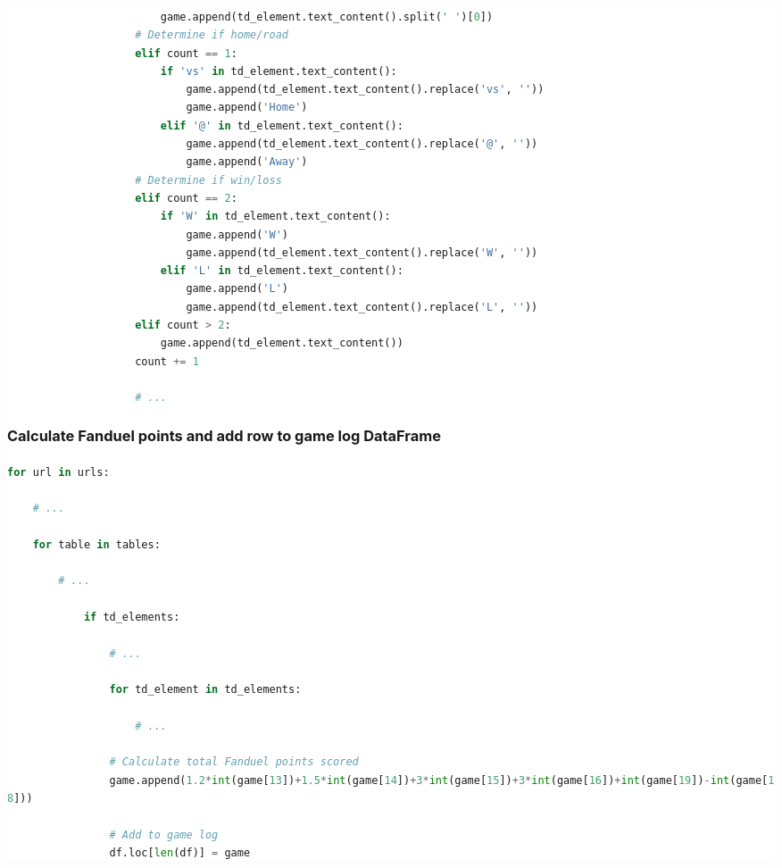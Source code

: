 ```python
                        game.append(td_element.text_content().split(' ')[0])
                    # Determine if home/road
                    elif count == 1:
                        if 'vs' in td_element.text_content():
                            game.append(td_element.text_content().replace('vs', ''))
                            game.append('Home')
                        elif '@' in td_element.text_content():
                            game.append(td_element.text_content().replace('@', ''))
                            game.append('Away')
                    # Determine if win/loss
                    elif count == 2:
                        if 'W' in td_element.text_content():
                            game.append('W')
                            game.append(td_element.text_content().replace('W', ''))
                        elif 'L' in td_element.text_content():
                            game.append('L')
                            game.append(td_element.text_content().replace('L', ''))
                    elif count > 2:
                        game.append(td_element.text_content())
                    count += 1
                    
                    # ...
```

### Calculate Fanduel points and add row to game log DataFrame


```python
for url in urls:

    # ...

    for table in tables:
    
        # ...

            if td_elements:

                # ...
                
                for td_element in td_elements:

                    # ...
                    
                # Calculate total Fanduel points scored
                game.append(1.2*int(game[13])+1.5*int(game[14])+3*int(game[15])+3*int(game[16])+int(game[19])-int(game[18]))

                # Add to game log
                df.loc[len(df)] = game
```
